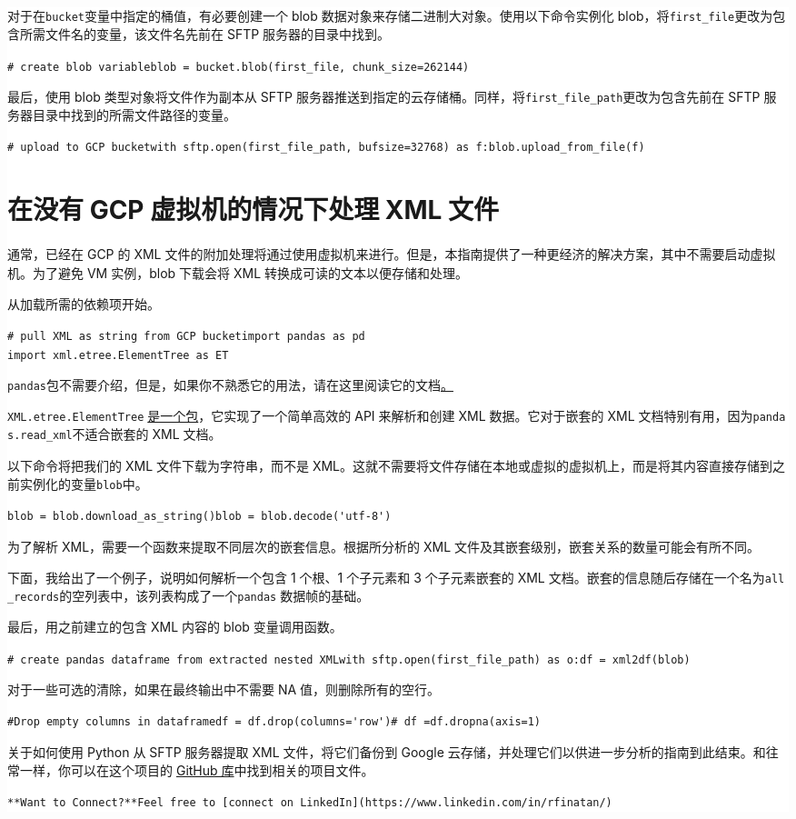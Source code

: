 对于在`bucket`变量中指定的桶值，有必要创建一个 blob 数据对象来存储二进制大对象。使用以下命令实例化 blob，将`first_file`更改为包含所需文件名的变量，该文件名先前在 SFTP 服务器的目录中找到。

```
# create blob variableblob = bucket.blob(first_file, chunk_size=262144)
```

最后，使用 blob 类型对象将文件作为副本从 SFTP 服务器推送到指定的云存储桶。同样，将`first_file_path`更改为包含先前在 SFTP 服务器目录中找到的所需文件路径的变量。

```
# upload to GCP bucketwith sftp.open(first_file_path, bufsize=32768) as f:blob.upload_from_file(f)
```

# 在没有 GCP 虚拟机的情况下处理 XML 文件

通常，已经在 GCP 的 XML 文件的附加处理将通过使用虚拟机来进行。但是，本指南提供了一种更经济的解决方案，其中不需要启动虚拟机。为了避免 VM 实例，blob 下载会将 XML 转换成可读的文本以便存储和处理。

从加载所需的依赖项开始。

```
# pull XML as string from GCP bucketimport pandas as pd
import xml.etree.ElementTree as ET
```

`pandas`包不需要介绍，但是，如果你不熟悉它的用法，请在这里阅读它的文档[。](https://pandas.pydata.org/)

`XML.etree.ElementTree` [是一个包](https://docs.python.org/3/library/xml.etree.elementtree.html)，它实现了一个简单高效的 API 来解析和创建 XML 数据。它对于嵌套的 XML 文档特别有用，因为`pandas.read_xml`不适合嵌套的 XML 文档。

以下命令将把我们的 XML 文件下载为字符串，而不是 XML。这就不需要将文件存储在本地或虚拟的虚拟机上，而是将其内容直接存储到之前实例化的变量`blob`中。

```
blob = blob.download_as_string()blob = blob.decode('utf-8')
```

为了解析 XML，需要一个函数来提取不同层次的嵌套信息。根据所分析的 XML 文件及其嵌套级别，嵌套关系的数量可能会有所不同。

下面，我给出了一个例子，说明如何解析一个包含 1 个根、1 个子元素和 3 个子元素嵌套的 XML 文档。嵌套的信息随后存储在一个名为`all_records`的空列表中，该列表构成了一个`pandas` 数据帧的基础。

最后，用之前建立的包含 XML 内容的 blob 变量调用函数。

```
# create pandas dataframe from extracted nested XMLwith sftp.open(first_file_path) as o:df = xml2df(blob)
```

对于一些可选的清除，如果在最终输出中不需要 NA 值，则删除所有的空行。

```
#Drop empty columns in dataframedf = df.drop(columns='row')# df =df.dropna(axis=1)
```

关于如何使用 Python 从 SFTP 服务器提取 XML 文件，将它们备份到 Google 云存储，并处理它们以供进一步分析的指南到此结束。和往常一样，你可以在这个项目的 [GitHub 库](https://github.com/rfinatan/SFTP-XML-GCP-Python-Pipeline)中找到相关的项目文件。

```
**Want to Connect?**Feel free to [connect on LinkedIn](https://www.linkedin.com/in/rfinatan/)
```
